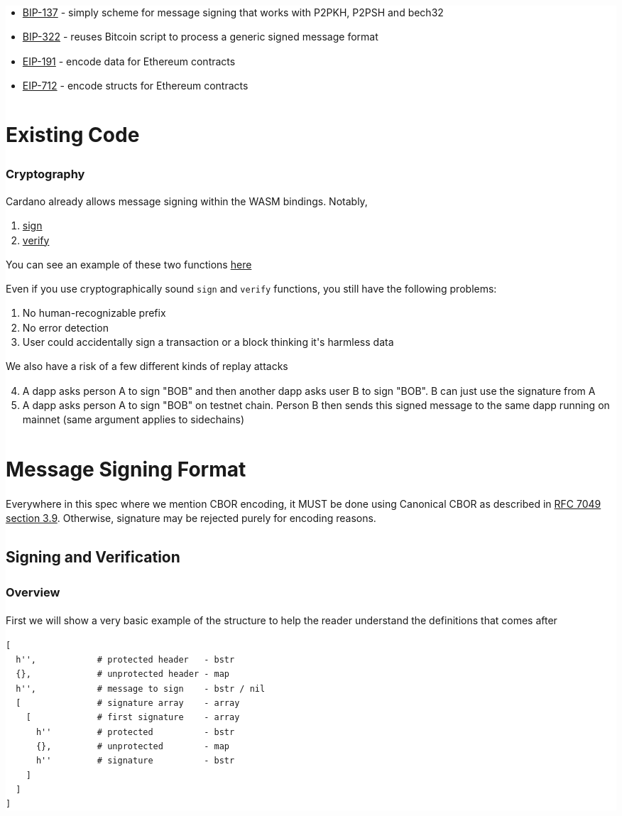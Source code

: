 - [BIP-137](https://github.com/bitcoin/bips/blob/master/bip-0137.mediawiki) - simply scheme for message signing that works with P2PKH, P2PSH and bech32
- [BIP-322](https://github.com/kallewoof/bips/blob/master/bip-0322.mediawiki) - reuses Bitcoin script to process a generic signed message format

- [EIP-191](https://github.com/ethereum/EIPs/blob/master/EIPS/eip-191.md) - encode data for Ethereum contracts
- [EIP-712](https://github.com/ethereum/EIPs/blob/master/EIPS/eip-712.md) - encode structs for Ethereum contracts

# Existing Code

### Cryptography

Cardano already allows message signing within the WASM bindings. Notably,

1) [sign](https://github.com/input-output-hk/js-cardano-wasm/blob/master/cardano-wallet/src/lib.rs#L177)
2) [verify](https://github.com/input-output-hk/js-cardano-wasm/blob/master/cardano-wallet/src/lib.rs#L232)

You can see an example of these two functions [here](https://repl.it/repls/GlossyDarkgreenMethod)

Even if you use cryptographically sound `sign` and `verify` functions, you still have the following problems:

1) No human-recognizable prefix
0) No error detection
0) User could accidentally sign a transaction or a block thinking it's harmless data

We also have a risk of a few different kinds of replay attacks

4) A dapp asks person A to sign "BOB" and then another dapp asks user B to sign "BOB". B can just use the signature from A
0) A dapp asks person A to sign "BOB" on testnet chain. Person B then sends this signed message to the same dapp running on mainnet (same argument applies to sidechains)

# Message Signing Format

Everywhere in this spec where we mention CBOR encoding, it MUST be done using Canonical CBOR as described in [RFC 7049 section 3.9](https://tools.ietf.org/html/rfc7049#section-3.9). Otherwise, signature may be rejected purely for encoding reasons.

## Signing and Verification

### Overview

First we will show a very basic example of the structure to help the reader understand the definitions that comes after

```
[
  h'',            # protected header   - bstr
  {},             # unprotected header - map
  h'',            # message to sign    - bstr / nil
  [               # signature array    - array
    [             # first signature    - array
      h''         # protected          - bstr
      {},         # unprotected        - map
      h''         # signature          - bstr
    ]
  ]
]
```
